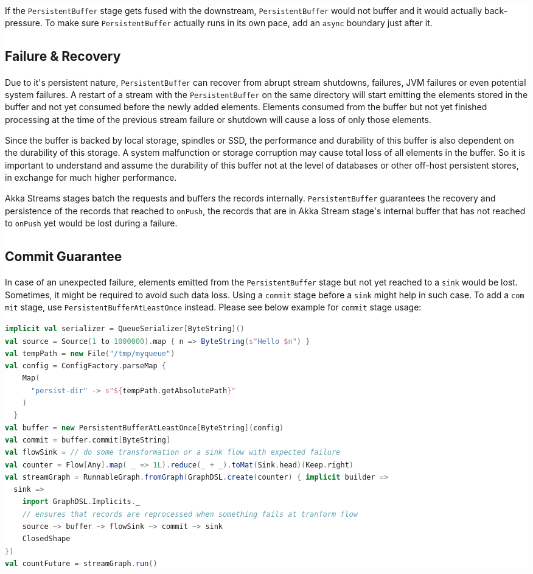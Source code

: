 If the `PersistentBuffer` stage gets fused with the downstream, `PersistentBuffer` would not buffer and it would actually back-pressure.  To make sure `PersistentBuffer` actually runs in its own pace, add an `async` boundary just after it. 

## Failure & Recovery

Due to it's persistent nature, `PersistentBuffer` can recover from abrupt stream shutdowns, failures, JVM failures or even potential system failures. A restart of a stream with the `PersistentBuffer` on the same directory will start emitting the elements stored in the buffer and not yet consumed before the newly added elements. Elements consumed from the buffer but not yet finished processing at the time of the previous stream failure or shutdown will cause a loss of only those elements.

Since the buffer is backed by local storage, spindles or SSD, the performance and durability of this buffer is also dependent on the durability of this storage. A system malfunction or storage corruption may cause total loss of all elements in the buffer. So it is important to understand and assume the durability of this buffer not at the level of databases or other off-host persistent stores, in exchange for much higher performance.

Akka Streams stages batch the requests and buffers the records internally.  `PersistentBuffer` guarantees the recovery and persistence of the records that reached to `onPush`, the records that are in Akka Stream stage's internal buffer that has not reached to `onPush` yet would be lost during a failure.

## Commit Guarantee

In case of an unexpected failure, elements emitted from the `PersistentBuffer` stage but not yet reached to a `sink` would be lost. Sometimes, it might be required to avoid such data loss. Using a `commit` stage before a `sink` might help in such case.  To add a `commit` stage, use `PersistentBufferAtLeastOnce` instead.  Please see below example for `commit` stage usage:  

```scala
implicit val serializer = QueueSerializer[ByteString]()
val source = Source(1 to 1000000).map { n => ByteString(s"Hello $n") }
val tempPath = new File("/tmp/myqueue")
val config = ConfigFactory.parseMap {
    Map(
      "persist-dir" -> s"${tempPath.getAbsolutePath}"
    )
  }
val buffer = new PersistentBufferAtLeastOnce[ByteString](config)
val commit = buffer.commit[ByteString]
val flowSink = // do some transformation or a sink flow with expected failure
val counter = Flow[Any].map( _ => 1L).reduce(_ + _).toMat(Sink.head)(Keep.right)
val streamGraph = RunnableGraph.fromGraph(GraphDSL.create(counter) { implicit builder =>
  sink =>
    import GraphDSL.Implicits._
    // ensures that records are reprocessed when something fails at tranform flow
    source ~> buffer ~> flowSink ~> commit ~> sink 
    ClosedShape
})
val countFuture = streamGraph.run()
```
